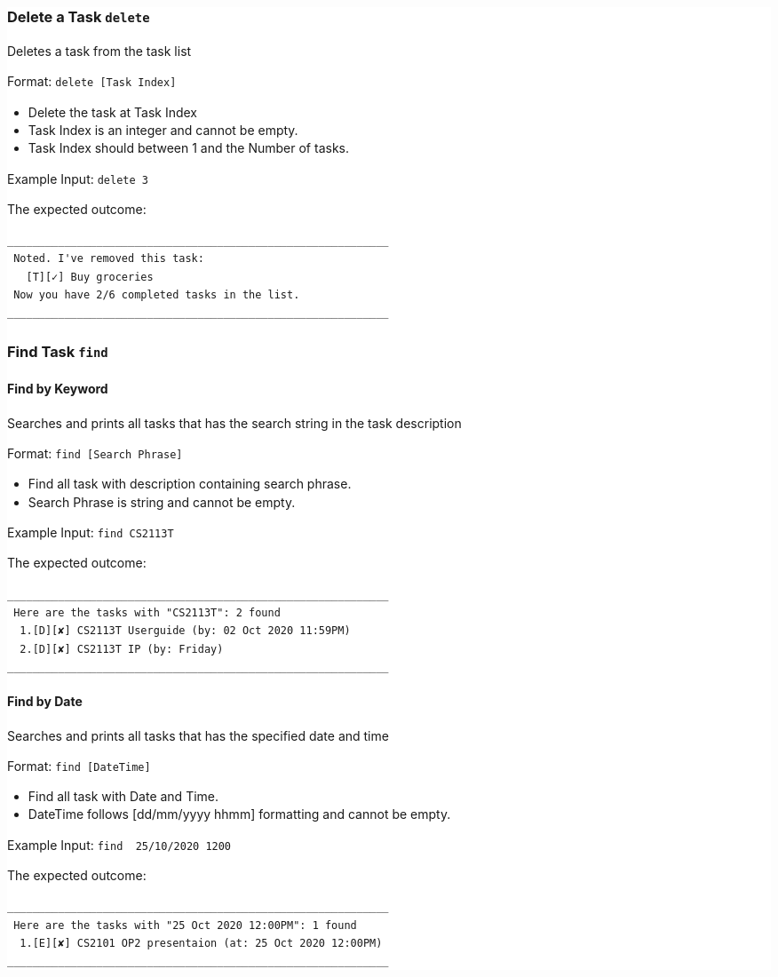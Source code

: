 ### Delete a Task `delete`
Deletes a task from the task list

Format: `delete [Task Index]`
* Delete the task at Task Index
* Task Index is an integer and cannot be empty.
* Task Index should between 1 and the Number of tasks.

Example Input: `delete 3`

The expected outcome:
```
____________________________________________________________
 Noted. I've removed this task:
   [T][✓] Buy groceries
 Now you have 2/6 completed tasks in the list.
____________________________________________________________
```

### Find Task `find`
#### Find by Keyword
Searches and prints all tasks that has the search string in the task description

Format: `find [Search Phrase]`
* Find all task with description containing search phrase.
* Search Phrase is string and cannot be empty.

Example Input: `find CS2113T`

The expected outcome:
```
____________________________________________________________
 Here are the tasks with "CS2113T": 2 found
  1.[D][✘] CS2113T Userguide (by: 02 Oct 2020 11:59PM)
  2.[D][✘] CS2113T IP (by: Friday)
____________________________________________________________
```

#### Find by Date
Searches and prints all tasks that has the specified date and time

Format: `find [DateTime]`
* Find all task with Date and Time.
* DateTime follows [dd/mm/yyyy hhmm] formatting and cannot be empty.

Example Input: `find  25/10/2020 1200`

The expected outcome:
```
____________________________________________________________
 Here are the tasks with "25 Oct 2020 12:00PM": 1 found
  1.[E][✘] CS2101 OP2 presentaion (at: 25 Oct 2020 12:00PM)
____________________________________________________________
```
